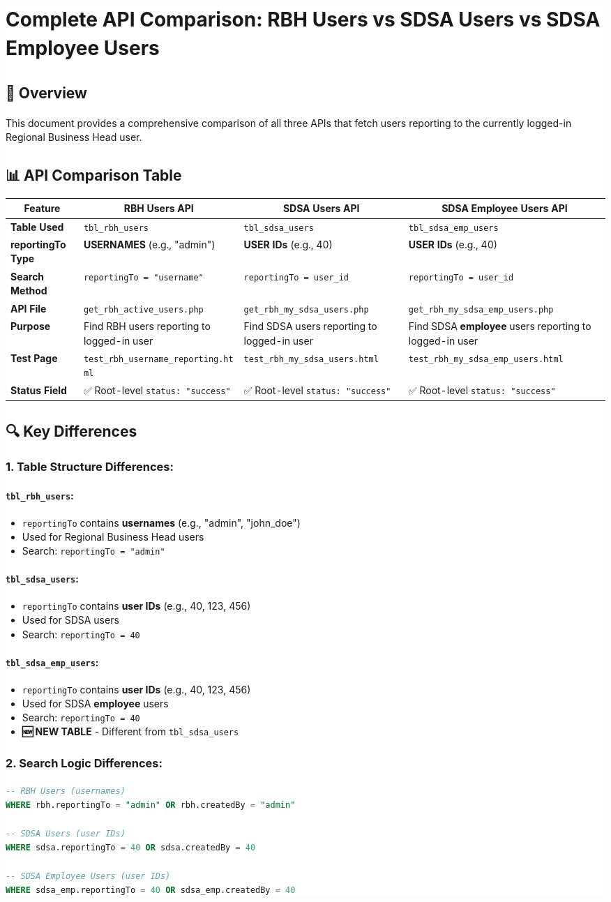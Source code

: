 # Complete API Comparison: RBH Users vs SDSA Users vs SDSA Employee Users

## 🎯 Overview

This document provides a comprehensive comparison of all three APIs that fetch users reporting to the currently logged-in Regional Business Head user.

## 📊 API Comparison Table

| Feature | RBH Users API | SDSA Users API | SDSA Employee Users API |
|---------|---------------|----------------|-------------------------|
| **Table Used** | `tbl_rbh_users` | `tbl_sdsa_users` | `tbl_sdsa_emp_users` |
| **reportingTo Type** | **USERNAMES** (e.g., "admin") | **USER IDs** (e.g., 40) | **USER IDs** (e.g., 40) |
| **Search Method** | `reportingTo = "username"` | `reportingTo = user_id` | `reportingTo = user_id` |
| **API File** | `get_rbh_active_users.php` | `get_rbh_my_sdsa_users.php` | `get_rbh_my_sdsa_emp_users.php` |
| **Purpose** | Find RBH users reporting to logged-in user | Find SDSA users reporting to logged-in user | Find SDSA **employee** users reporting to logged-in user |
| **Test Page** | `test_rbh_username_reporting.html` | `test_rbh_my_sdsa_users.html` | `test_rbh_my_sdsa_emp_users.html` |
| **Status Field** | ✅ Root-level `status: "success"` | ✅ Root-level `status: "success"` | ✅ Root-level `status: "success"` |

## 🔍 Key Differences

### **1. Table Structure Differences:**

#### **`tbl_rbh_users`:**
- `reportingTo` contains **usernames** (e.g., "admin", "john_doe")
- Used for Regional Business Head users
- Search: `reportingTo = "admin"`

#### **`tbl_sdsa_users`:**
- `reportingTo` contains **user IDs** (e.g., 40, 123, 456)
- Used for SDSA users
- Search: `reportingTo = 40`

#### **`tbl_sdsa_emp_users`:**
- `reportingTo` contains **user IDs** (e.g., 40, 123, 456)
- Used for SDSA **employee** users
- Search: `reportingTo = 40`
- **🆕 NEW TABLE** - Different from `tbl_sdsa_users`

### **2. Search Logic Differences:**

```sql
-- RBH Users (usernames)
WHERE rbh.reportingTo = "admin" OR rbh.createdBy = "admin"

-- SDSA Users (user IDs)
WHERE sdsa.reportingTo = 40 OR sdsa.createdBy = 40

-- SDSA Employee Users (user IDs)
WHERE sdsa_emp.reportingTo = 40 OR sdsa_emp.createdBy = 40
```
